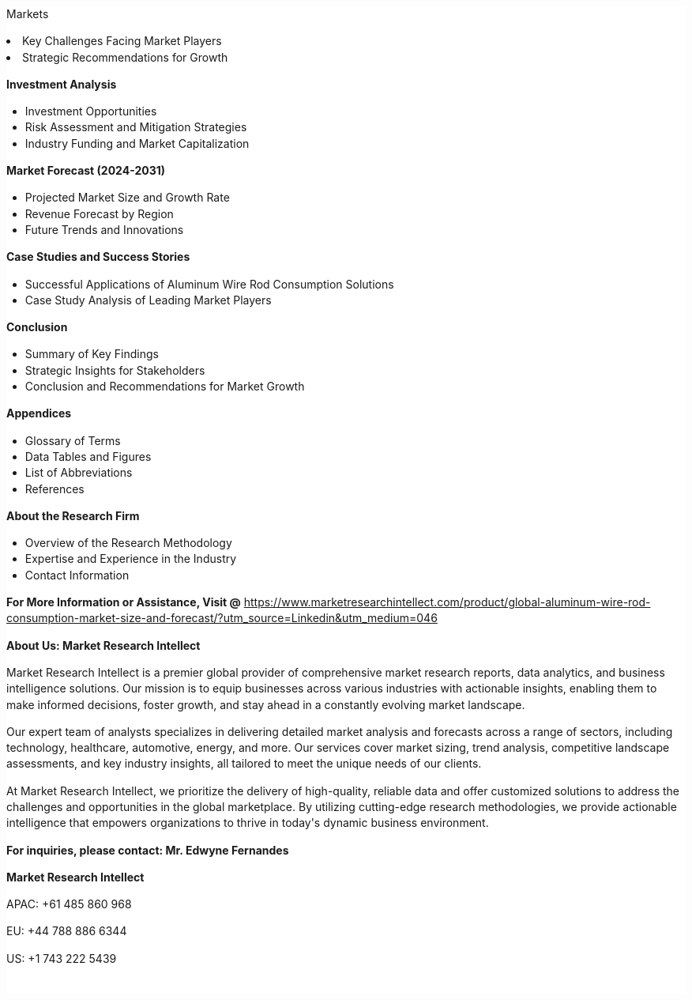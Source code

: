 Markets</li><li>Key Challenges Facing Market Players</li><li>Strategic Recommendations for Growth</li></ul><p><strong>Investment Analysis</strong></p><ul><li>Investment Opportunities</li><li>Risk Assessment and Mitigation Strategies</li><li>Industry Funding and Market Capitalization</li></ul><p><strong>Market Forecast (2024-2031)</strong></p><ul><li>Projected Market Size and Growth Rate</li><li>Revenue Forecast by Region</li><li>Future Trends and Innovations</li></ul><p><strong>Case Studies and Success Stories</strong></p><ul><li>Successful Applications of Aluminum Wire Rod Consumption Solutions</li><li>Case Study Analysis of Leading Market Players</li></ul><p><strong>Conclusion</strong></p><ul><li>Summary of Key Findings</li><li>Strategic Insights for Stakeholders</li><li>Conclusion and Recommendations for Market Growth</li></ul><p><strong>Appendices</strong></p><ul><li>Glossary of Terms</li><li>Data Tables and Figures</li><li>List of Abbreviations</li><li>References</li></ul><p><strong>About the Research Firm</strong></p><ul><li>Overview of the Research Methodology</li><li>Expertise and Experience in the Industry</li><li>Contact Information</li></ul></div><div class="article-main__content" data-test-id="publishing-text-block"><p><span class="font-[700]"><strong>For More Information or Assistance, Visit @</strong>&nbsp;<a href="https://www.marketresearchintellect.com/product/global-aluminum-wire-rod-consumption-market-size-and-forecast/?utm_source=Linkedin&utm_medium=046">https://www.marketresearchintellect.com/product/global-aluminum-wire-rod-consumption-market-size-and-forecast/?utm_source=Linkedin&utm_medium=046</a></span></p><p><strong>About Us: Market Research Intellect</strong></p><p>Market Research Intellect is a premier global provider of comprehensive market research reports, data analytics, and business intelligence solutions. Our mission is to equip businesses across various industries with actionable insights, enabling them to make informed decisions, foster growth, and stay ahead in a constantly evolving market landscape.</p><p>Our expert team of analysts specializes in delivering detailed market analysis and forecasts across a range of sectors, including technology, healthcare, automotive, energy, and more. Our services cover market sizing, trend analysis, competitive landscape assessments, and key industry insights, all tailored to meet the unique needs of our clients.</p><p>At Market Research Intellect, we prioritize the delivery of high-quality, reliable data and offer customized solutions to address the challenges and opportunities in the global marketplace. By utilizing cutting-edge research methodologies, we provide actionable intelligence that empowers organizations to thrive in today's dynamic business environment.</p><p><strong>For inquiries, please contact: Mr. Edwyne Fernandes</strong></p><p><strong>Market Research Intellect</strong></p><p>APAC: +61 485 860 968</p><p>EU: +44 788 886 6344</p><p>US: +1 743 222 5439</p></div><div class="article-main__content" data-test-id="publishing-text-block">&nbsp;</div>

